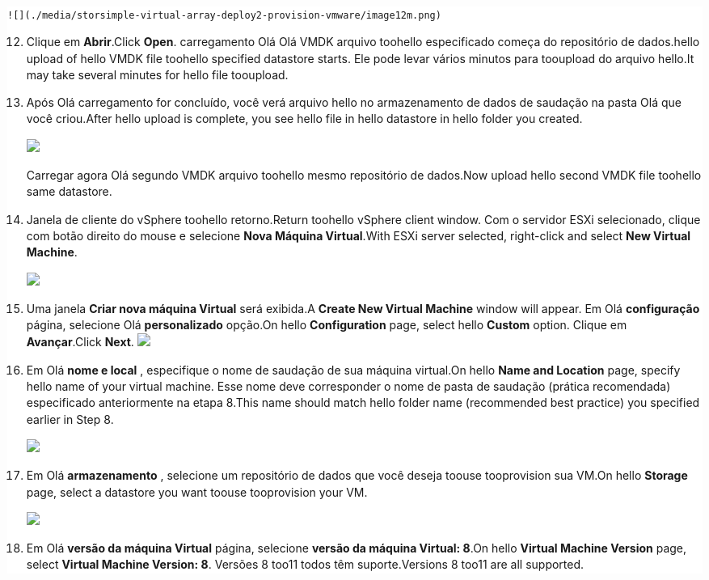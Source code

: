     ![](./media/storsimple-virtual-array-deploy2-provision-vmware/image12m.png)
12. <span data-ttu-id="6465b-172">Clique em **Abrir**.</span><span class="sxs-lookup"><span data-stu-id="6465b-172">Click **Open**.</span></span> <span data-ttu-id="6465b-173">carregamento Olá Olá VMDK arquivo toohello especificado começa do repositório de dados.</span><span class="sxs-lookup"><span data-stu-id="6465b-173">hello upload of hello VMDK file toohello specified datastore starts.</span></span> <span data-ttu-id="6465b-174">Ele pode levar vários minutos para tooupload do arquivo hello.</span><span class="sxs-lookup"><span data-stu-id="6465b-174">It may take several minutes for hello file tooupload.</span></span>
13. <span data-ttu-id="6465b-175">Após Olá carregamento for concluído, você verá arquivo hello no armazenamento de dados de saudação na pasta Olá que você criou.</span><span class="sxs-lookup"><span data-stu-id="6465b-175">After hello upload is complete, you see hello file in hello datastore in hello folder you created.</span></span>

    ![](./media/storsimple-virtual-array-deploy2-provision-vmware/image14.png)

    <span data-ttu-id="6465b-176">Carregar agora Olá segundo VMDK arquivo toohello mesmo repositório de dados.</span><span class="sxs-lookup"><span data-stu-id="6465b-176">Now upload hello second VMDK file toohello same datastore.</span></span>
14. <span data-ttu-id="6465b-177">Janela de cliente do vSphere toohello retorno.</span><span class="sxs-lookup"><span data-stu-id="6465b-177">Return toohello vSphere client window.</span></span> <span data-ttu-id="6465b-178">Com o servidor ESXi selecionado, clique com botão direito do mouse e selecione **Nova Máquina Virtual**.</span><span class="sxs-lookup"><span data-stu-id="6465b-178">With ESXi server selected, right-click and select **New Virtual Machine**.</span></span>

    ![](./media/storsimple-virtual-array-deploy2-provision-vmware/image15.png)
15. <span data-ttu-id="6465b-179">Uma janela **Criar nova máquina Virtual** será exibida.</span><span class="sxs-lookup"><span data-stu-id="6465b-179">A **Create New Virtual Machine** window will appear.</span></span> <span data-ttu-id="6465b-180">Em Olá **configuração** página, selecione Olá **personalizado** opção.</span><span class="sxs-lookup"><span data-stu-id="6465b-180">On hello **Configuration** page, select hello **Custom** option.</span></span> <span data-ttu-id="6465b-181">Clique em **Avançar**.</span><span class="sxs-lookup"><span data-stu-id="6465b-181">Click **Next**.</span></span>
    ![](./media/storsimple-virtual-array-deploy2-provision-vmware/image16.png)
16. <span data-ttu-id="6465b-182">Em Olá **nome e local** , especifique o nome de saudação de sua máquina virtual.</span><span class="sxs-lookup"><span data-stu-id="6465b-182">On hello **Name and Location** page, specify hello name of your virtual machine.</span></span> <span data-ttu-id="6465b-183">Esse nome deve corresponder o nome de pasta de saudação (prática recomendada) especificado anteriormente na etapa 8.</span><span class="sxs-lookup"><span data-stu-id="6465b-183">This name should match hello folder name (recommended best practice) you specified earlier in Step 8.</span></span>

    ![](./media/storsimple-virtual-array-deploy2-provision-vmware/image17.png)
17. <span data-ttu-id="6465b-184">Em Olá **armazenamento** , selecione um repositório de dados que você deseja toouse tooprovision sua VM.</span><span class="sxs-lookup"><span data-stu-id="6465b-184">On hello **Storage** page, select a datastore you want toouse tooprovision your VM.</span></span>

    ![](./media/storsimple-virtual-array-deploy2-provision-vmware/image18.png)
18. <span data-ttu-id="6465b-185">Em Olá **versão da máquina Virtual** página, selecione **versão da máquina Virtual: 8**.</span><span class="sxs-lookup"><span data-stu-id="6465b-185">On hello **Virtual Machine Version** page, select **Virtual Machine Version: 8**.</span></span> <span data-ttu-id="6465b-186">Versões 8 too11 todos têm suporte.</span><span class="sxs-lookup"><span data-stu-id="6465b-186">Versions 8 too11 are all supported.</span></span>
